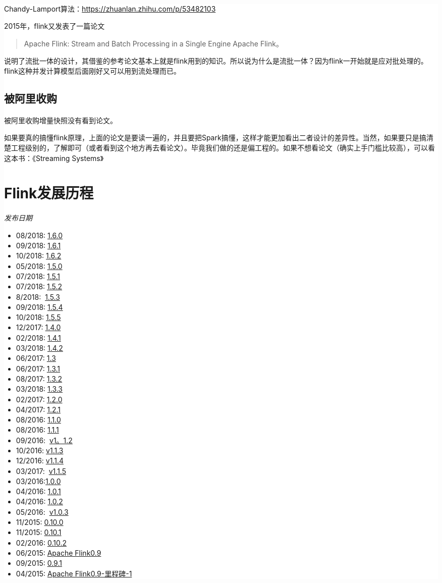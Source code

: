 Chandy-Lamport算法：https://zhuanlan.zhihu.com/p/53482103

2015年，flink又发表了一篇论文

> Apache Flink: Stream and Batch Processing in a Single Engine Apache Flink。

说明了流批一体的设计，其借鉴的参考论文基本上就是flink用到的知识。所以说为什么是流批一体？因为flink一开始就是应对批处理的。flink这种并发计算模型后面刚好又可以用到流处理而已。

## 被阿里收购

被阿里收购增量快照没有看到论文。

如果要真的搞懂flink原理，上面的论文是要读一遍的，并且要把Spark搞懂，这样才能更加看出二者设计的差异性。当然，如果要只是搞清楚工程级别的，了解即可（或者看到这个地方再去看论文）。毕竟我们做的还是偏工程的。如果不想看论文（确实上手门槛比较高），可以看这本书：《Streaming Systems》

# Flink发展历程

*发布日期*

- 08/2018: [1.6.0](https://flink.apache.org/news/2018/08/09/release-1.6.0.html)
- 09/2018: [1.6.1](https://flink.apache.org/news/2018/09/20/release-1.6.1.html)
- 10/2018: [1.6.2](https://flink.apache.org/news/2018/10/29/release-1.6.2.html)
- 05/2018: [1.5.0](https://flink.apache.org/news/2018/05/25/release-1.5.0.html)
- 07/2018: [1.5.1](https://flink.apache.org/news/2018/07/12/release-1.5.1.html)
- 07/2018: [1.5.2](https://flink.apache.org/news/2018/07/31/release-1.5.2.html)
- 8/2018:  [1.5.3](https://flink.apache.org/news/2018/08/21/release-1.5.3.html)
- 09/2018: [1.5.4](https://flink.apache.org/news/2018/09/20/release-1.5.4.html)
- 10/2018: [1.5.5](https://flink.apache.org/news/2018/10/29/release-1.5.5.html)
- 12/2017: [1.4.0](https://flink.apache.org/news/2017/12/12/release-1.4.0.html)
- 02/2018: [1.4.1](https://flink.apache.org/news/2018/02/15/release-1.4.1.html)
- 03/2018: [1.4.2](https://flink.apache.org/news/2018/03/08/release-1.4.2.html)
- 06/2017: [1.3](https://flink.apache.org/news/2017/06/01/release-1.3.0.html)
- 06/2017: [1.3.1](https://flink.apache.org/news/2017/06/23/release-1.3.1.html)
- 08/2017: [1.3.2](https://flink.apache.org/news/2017/08/05/release-1.3.2.html)
- 03/2018: [1.3.3](https://flink.apache.org/news/2018/03/15/release-1.3.3.html)
- 02/2017: [1.2.0](https://flink.apache.org/news/2017/02/06/release-1.2.0.html)
- 04/2017: [1.2.1](https://flink.apache.org/news/2017/04/26/release-1.2.1.html)
- 08/2016: [1.1.0](http://flink.apache.org/news/2016/08/08/release-1.1.0.html)
- 08/2016: [1.1.1](https://flink.apache.org/news/2016/08/11/release-1.1.1.html)
- 09/2016:  [v1。1.2](https://flink.apache.org/news/2016/09/05/release-1.1.2.html)
- 10/2016: [v1.1.3](https://flink.apache.org/news/2016/10/12/release-1.1.3.html)
- 12/2016: [v1.1.4](https://flink.apache.org/news/2016/12/21/release-1.1.4.html)
- 03/2017:  [v1.1.5](https://flink.apache.org/news/2017/03/23/release-1.1.5.html)
- 03/2016:[1.0.0](https://flink.apache.org/news/2016/03/08/release-1.0.0.html)
- 04/2016: [1.0.1](https://flink.apache.org/news/2016/04/06/release-1.0.1.html)
- 04/2016: [1.0.2](https://flink.apache.org/news/2016/04/22/release-1.0.2.html)
- 05/2016:  [v1.0.3](http://flink.apache.org/news/2016/05/11/release-1.0.3.html)
- 11/2015: [0.10.0](https://flink.apache.org/news/2015/11/16/release-0.10.0.html) 
- 11/2015: [0.10.1](https://flink.apache.org/news/2015/11/27/release-0.10.1.html)
- 02/2016: [0.10.2](https://flink.apache.org/news/2016/02/11/release-0.10.2.html)
- 06/2015: [Apache Flink0.9](https://flink.apache.org/news/2015/06/24/announcing-apache-flink-0.9.0-release.html)
- 09/2015: [0.9.1](https://flink.apache.org/news/2015/09/01/release-0.9.1.html)
- 04/2015: [Apache Flink0.9-里程碑-1](https://flink.apache.org/news/2015/04/13/release-0.9.0-milestone1.html)
